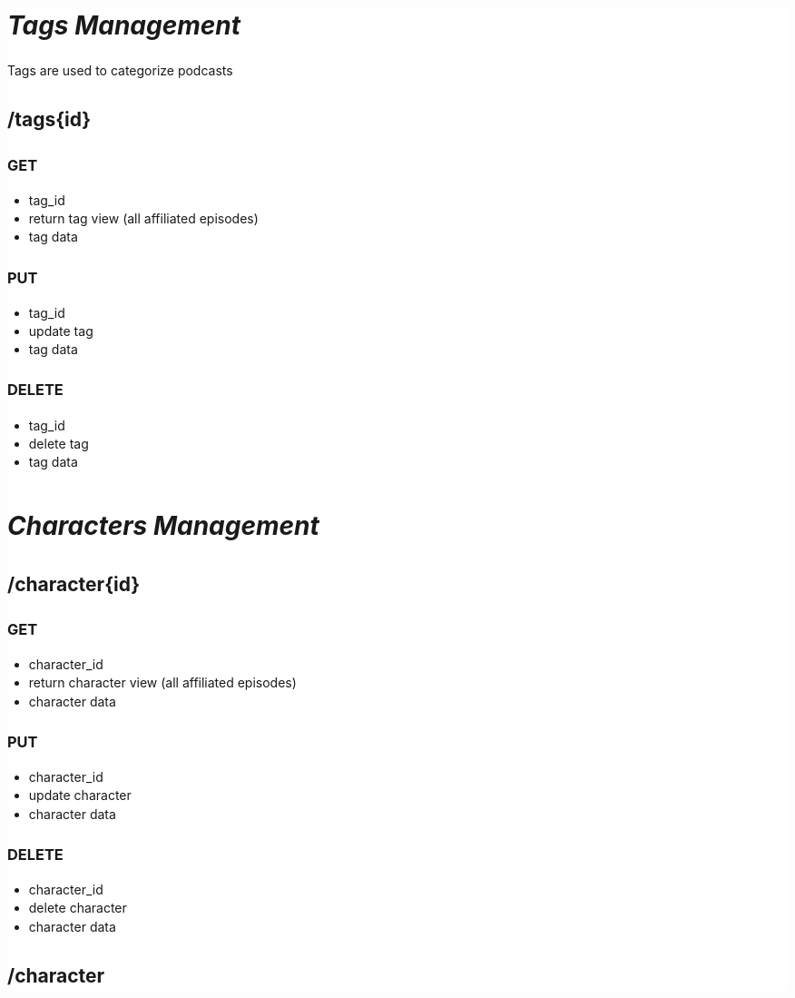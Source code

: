 # _Tags Management_

Tags are used to categorize podcasts

## /tags{id}

### GET

-   tag_id
-   return tag view (all affiliated episodes)
-   tag data

### PUT

-   tag_id
-   update tag
-   tag data

### DELETE

-   tag_id
-   delete tag
-   tag data

# _Characters Management_

## /character{id}

### GET

-   character_id
-   return character view (all affiliated episodes)
-   character data

### PUT

-   character_id
-   update character
-   character data

### DELETE

-   character_id
-   delete character
-   character data

## /character

